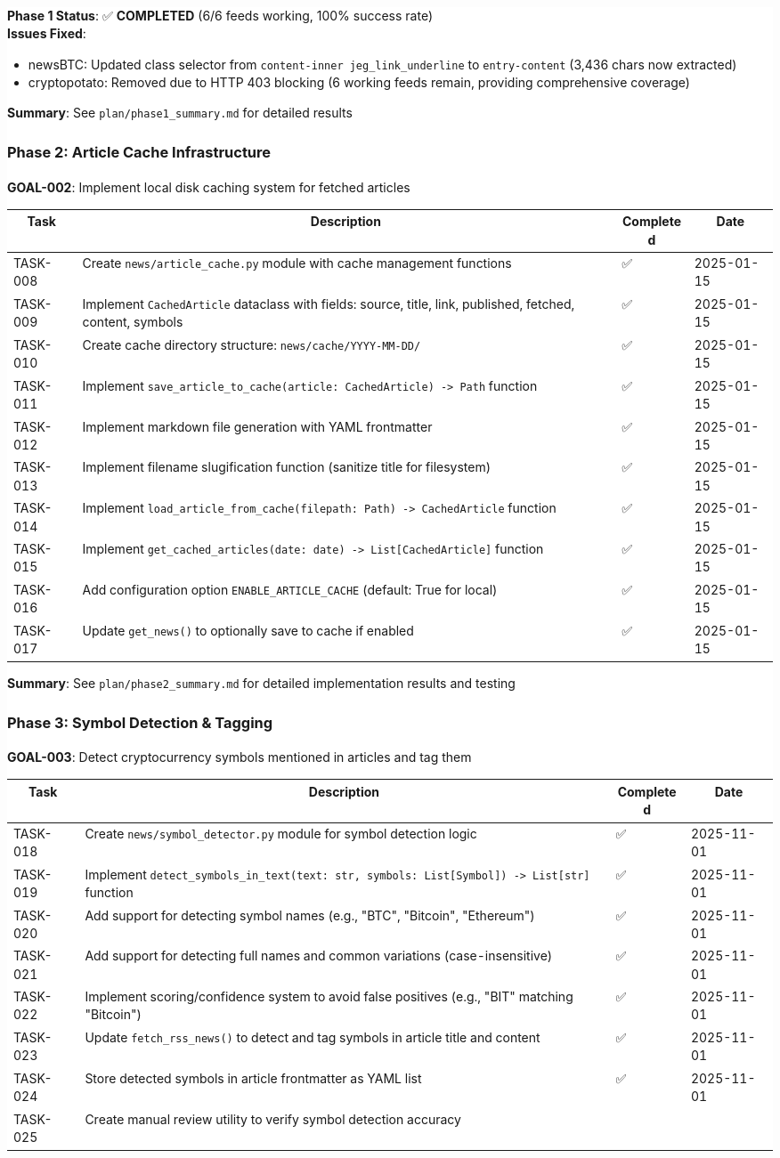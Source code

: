 **Phase 1 Status**: ✅ **COMPLETED** (6/6 feeds working, 100% success rate)  
**Issues Fixed**:
- newsBTC: Updated class selector from `content-inner jeg_link_underline` to `entry-content` (3,436 chars now extracted)
- cryptopotato: Removed due to HTTP 403 blocking (6 working feeds remain, providing comprehensive coverage)

**Summary**: See `plan/phase1_summary.md` for detailed results

### Phase 2: Article Cache Infrastructure

**GOAL-002**: Implement local disk caching system for fetched articles

| Task | Description | Completed | Date |
|------|-------------|-----------|------|
| TASK-008 | Create `news/article_cache.py` module with cache management functions | ✅ | 2025-01-15 |
| TASK-009 | Implement `CachedArticle` dataclass with fields: source, title, link, published, fetched, content, symbols | ✅ | 2025-01-15 |
| TASK-010 | Create cache directory structure: `news/cache/YYYY-MM-DD/` | ✅ | 2025-01-15 |
| TASK-011 | Implement `save_article_to_cache(article: CachedArticle) -> Path` function | ✅ | 2025-01-15 |
| TASK-012 | Implement markdown file generation with YAML frontmatter | ✅ | 2025-01-15 |
| TASK-013 | Implement filename slugification function (sanitize title for filesystem) | ✅ | 2025-01-15 |
| TASK-014 | Implement `load_article_from_cache(filepath: Path) -> CachedArticle` function | ✅ | 2025-01-15 |
| TASK-015 | Implement `get_cached_articles(date: date) -> List[CachedArticle]` function | ✅ | 2025-01-15 |
| TASK-016 | Add configuration option `ENABLE_ARTICLE_CACHE` (default: True for local) | ✅ | 2025-01-15 |
| TASK-017 | Update `get_news()` to optionally save to cache if enabled | ✅ | 2025-01-15 |

**Summary**: See `plan/phase2_summary.md` for detailed implementation results and testing

### Phase 3: Symbol Detection & Tagging

**GOAL-003**: Detect cryptocurrency symbols mentioned in articles and tag them

| Task | Description | Completed | Date |
|------|-------------|-----------|------|
| TASK-018 | Create `news/symbol_detector.py` module for symbol detection logic | ✅ | 2025-11-01 |
| TASK-019 | Implement `detect_symbols_in_text(text: str, symbols: List[Symbol]) -> List[str]` function | ✅ | 2025-11-01 |
| TASK-020 | Add support for detecting symbol names (e.g., "BTC", "Bitcoin", "Ethereum") | ✅ | 2025-11-01 |
| TASK-021 | Add support for detecting full names and common variations (case-insensitive) | ✅ | 2025-11-01 |
| TASK-022 | Implement scoring/confidence system to avoid false positives (e.g., "BIT" matching "Bitcoin") | ✅ | 2025-11-01 |
| TASK-023 | Update `fetch_rss_news()` to detect and tag symbols in article title and content | ✅ | 2025-11-01 |
| TASK-024 | Store detected symbols in article frontmatter as YAML list | ✅ | 2025-11-01 |
| TASK-025 | Create manual review utility to verify symbol detection accuracy | | |
